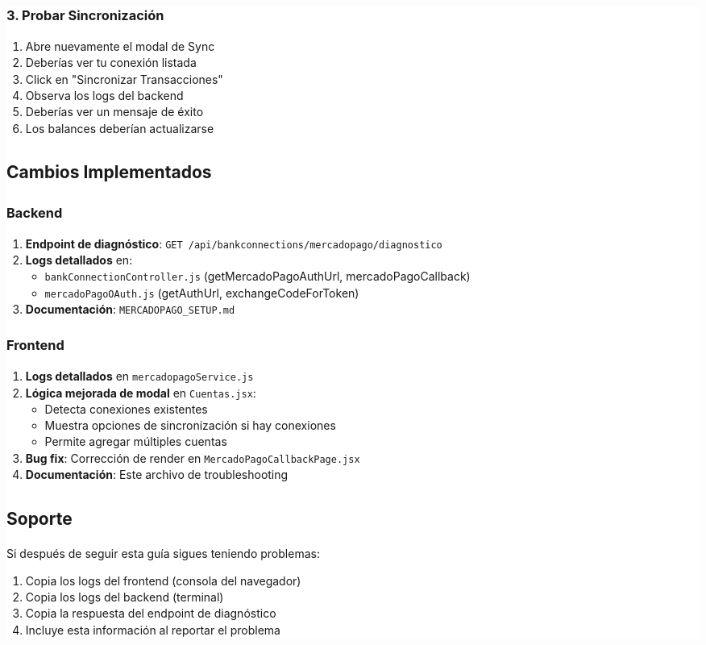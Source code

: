 ### 3. Probar Sincronización

1. Abre nuevamente el modal de Sync
2. Deberías ver tu conexión listada
3. Click en "Sincronizar Transacciones"
4. Observa los logs del backend
5. Deberías ver un mensaje de éxito
6. Los balances deberían actualizarse

## Cambios Implementados

### Backend

1. **Endpoint de diagnóstico**: `GET /api/bankconnections/mercadopago/diagnostico`
2. **Logs detallados** en:
   - `bankConnectionController.js` (getMercadoPagoAuthUrl, mercadoPagoCallback)
   - `mercadoPagoOAuth.js` (getAuthUrl, exchangeCodeForToken)
3. **Documentación**: `MERCADOPAGO_SETUP.md`

### Frontend

1. **Logs detallados** en `mercadopagoService.js`
2. **Lógica mejorada de modal** en `Cuentas.jsx`:
   - Detecta conexiones existentes
   - Muestra opciones de sincronización si hay conexiones
   - Permite agregar múltiples cuentas
3. **Bug fix**: Corrección de render en `MercadoPagoCallbackPage.jsx`
4. **Documentación**: Este archivo de troubleshooting

## Soporte

Si después de seguir esta guía sigues teniendo problemas:

1. Copia los logs del frontend (consola del navegador)
2. Copia los logs del backend (terminal)
3. Copia la respuesta del endpoint de diagnóstico
4. Incluye esta información al reportar el problema

